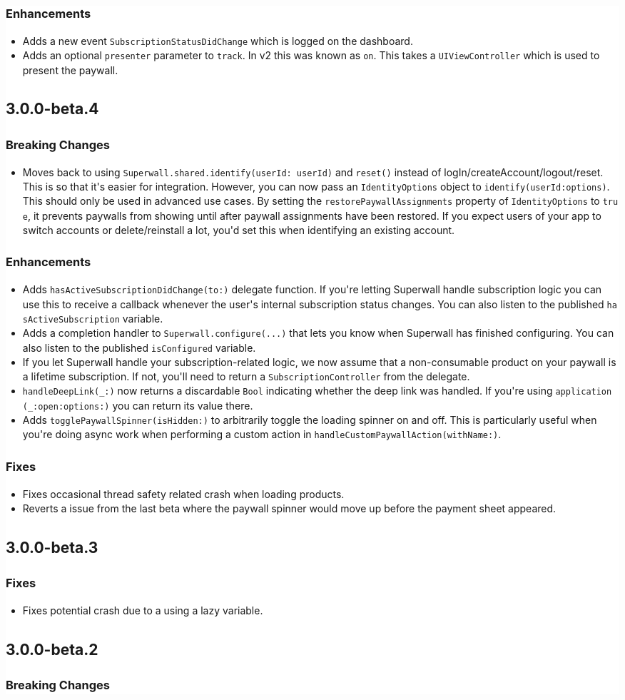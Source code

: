 ### Enhancements

- Adds a new event `SubscriptionStatusDidChange` which is logged on the dashboard.
- Adds an optional `presenter` parameter to `track`. In v2 this was known as `on`. This takes a `UIViewController` which is used to present the paywall.

## 3.0.0-beta.4

### Breaking Changes

- Moves back to using `Superwall.shared.identify(userId: userId)` and `reset()` instead of logIn/createAccount/logout/reset. This is so that it's easier for integration. However, you can now pass an `IdentityOptions` object to `identify(userId:options)`. This should only be used in advanced use cases. By setting the `restorePaywallAssignments` property of `IdentityOptions` to `true`, it prevents paywalls from showing until after paywall assignments have been restored. If you expect users of your app to switch accounts or delete/reinstall a lot, you'd set this when identifying an existing account.

### Enhancements

- Adds `hasActiveSubscriptionDidChange(to:)` delegate function. If you're letting Superwall handle subscription logic you can use this to receive a callback whenever the user's internal subscription status changes. You can also listen to the published `hasActiveSubscription` variable.
- Adds a completion handler to `Superwall.configure(...)` that lets you know when Superwall has finished configuring. You can also listen to the published `isConfigured` variable.
- If you let Superwall handle your subscription-related logic, we now assume that a non-consumable product on your paywall is a lifetime subscription. If not, you'll need to return a `SubscriptionController` from the delegate.
- `handleDeepLink(_:)` now returns a discardable `Bool` indicating whether the deep link was handled. If you're using `application(_:open:options:)` you can return its value there.
- Adds `togglePaywallSpinner(isHidden:)` to arbitrarily toggle the loading spinner on and off. This is particularly useful when you're doing async work when performing a custom action in `handleCustomPaywallAction(withName:)`.

### Fixes

- Fixes occasional thread safety related crash when loading products.
- Reverts a issue from the last beta where the paywall spinner would move up before the payment sheet appeared.

## 3.0.0-beta.3

### Fixes

- Fixes potential crash due to a using a lazy variable.

## 3.0.0-beta.2

### Breaking Changes
